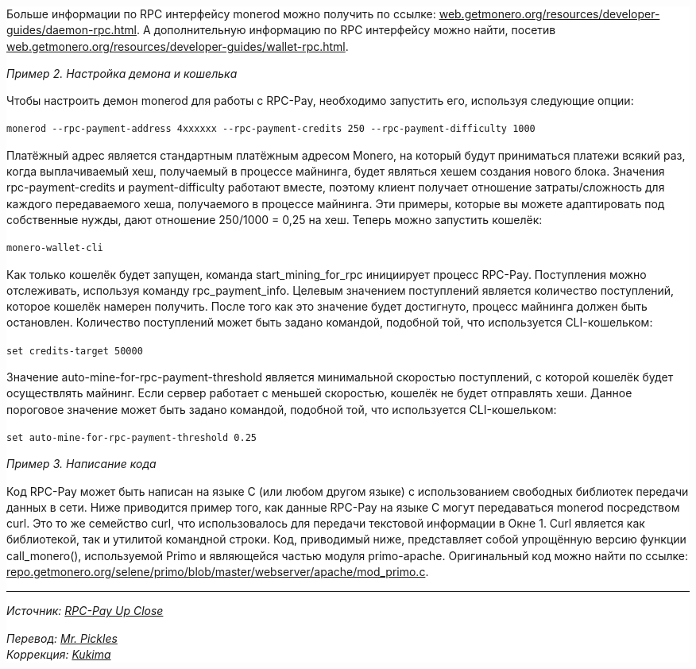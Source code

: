 Больше информации по RPC интерфейсу monerod можно получить по ссылке: [web.getmonero.org/resources/developer-guides/daemon-rpc.html](https://web.getmonero.org/resources/developer-guides/daemon-rpc.html). А дополнительную информацию по RPC интерфейсу можно найти, посетив [web.getmonero.org/resources/developer-guides/wallet-rpc.html](https://xmr.ru/redirect.php?url=https://web.getmonero.org/resources/developer-guides/wallet-rpc.html).

_Пример 2. Настройка демона и кошелька​_

Чтобы настроить демон monerod для работы с RPC-Pay, необходимо запустить его, используя следующие опции:
```
monerod --rpc-payment-address 4xxxxxx --rpc-payment-credits 250 --rpc-payment-difficulty 1000
```
Платёжный адрес является стандартным платёжным адресом Monero, на который будут приниматься платежи всякий раз, когда выплачиваемый хеш, получаемый в процессе майнинга, будет являться хешем создания нового блока. Значения rpc-payment-credits и payment-difficulty работают вместе, поэтому клиент получает отношение затраты/сложность для каждого передаваемого хеша, получаемого в процессе майнинга. Эти примеры, которые вы можете адаптировать под собственные нужды, дают отношение 250/1000 = 0,25 на хеш. Теперь можно запустить кошелёк:
```
monero-wallet-cli
```
Как только кошелёк будет запущен, команда start_mining_for_rpc инициирует процесс RPC-Pay. Поступления можно отслеживать, используя команду rpc_payment_info. Целевым значением поступлений является количество поступлений, которое кошелёк намерен получить. После того как это значение будет достигнуто, процесс майнинга должен быть остановлен. Количество поступлений может быть задано командой, подобной той, что используется CLI-кошельком:
```
set credits-target 50000
```
Значение auto-mine-for-rpc-payment-threshold является минимальной скоростью поступлений, с которой кошелёк будет осуществлять майнинг. Если сервер работает с меньшей скоростью, кошелёк не будет отправлять хеши. Данное пороговое значение может быть задано командой, подобной той, что используется CLI-кошельком:
```
set auto-mine-for-rpc-payment-threshold 0.25
```
_Пример 3. Написание кода​_

Код RPC-Pay может быть написан на языке C (или любом другом языке) с использованием свободных библиотек передачи данных в сети. Ниже приводится пример того, как данные RPC-Pay на языке C могут передаваться monerod посредством curl. Это то же семейство curl, что использовалось для передачи текстовой информации в Окне 1. Curl является как библиотекой, так и утилитой командной строки. Код, приводимый ниже, представляет собой упрощённую версию функции call_monero(), используемой Primo и являющейся частью модуля primo-apache. Оригинальный код можно найти по ссылке: [repo.getmonero.org/selene/primo/blob/master/webserver/apache/mod_primo.c](https://repo.getmonero.org/selene/primo/blob/master/webserver/apache/mod_primo.c.).

---

_Источник: [RPC-Pay Up Close](https://www.monerooutreach.org/stories/RPC-Pay.html)_

_Перевод: [Mr. Pickles](https://t.me/v1docq47)_  
_Коррекция: [Kukima](https://t.me/Kukima)_
